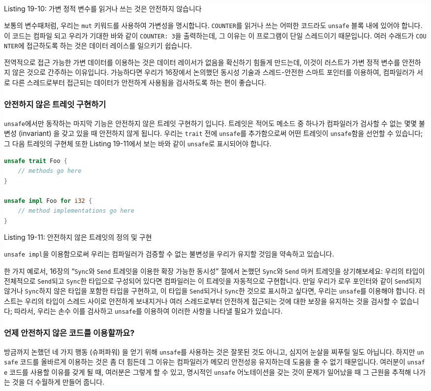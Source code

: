 <span class="caption">Listing 19-10: 가변 정적 변수를 읽거나 쓰는 것은
안전하지 않습니다</span>

보통의 변수때처럼, 우리는 `mut` 키워드를 사용하여 가변성을 명시합니다. `COUNTER`를
읽거나 쓰는 어떠한 코드라도 `unsafe` 블록 내에 있어야 합니다. 이 코드는 컴파일 되고
우리가 기대한 바와 같이 `COUNTER: 3`을 출력하는데, 그 이유는 이 프로그램이 단일
스레드이기 때문입니다. 여러 수래드가 `COUNTER`에 접근하도록 하는 것은 데이터 레이스를
일으키기 쉽습니다.

전역적으로 접근 가능한 가변 데이터를 이용하는 것은 데이터 레이서가 없음을
확신하기 힘들게 만드는데, 이것이 러스트가 가변 정적 변수를 안전하지 않은 것으로
간주하는 이유입니다. 가능하다면 우리가 16장에서 논의했던 동시성 기술과 스레드-안전한
스마트 포인터를 이용하여, 컴파일러가 서로 다른 스레드로부터 접근되는 데이터가 안전하게
사용됨을 검사하도록 하는 편이 좋습니다.

### 안전하지 않은 트레잇 구현하기

`unsafe`에서만 동작하는 마지막 기능은 안전하지 않은 트레잇 구현하기 입니다. 트레잇은
적어도 메소드 중 하나가 컴파일러가 검사할 수 없는 몇몇 불변성 (invariant) 을 갖고 있을
때 안전하지 않게 됩니다. 우리는 `trait` 전에 `unsafe`를 추가함으로써 어떤 트레잇이
`unsafe`함을 선언할 수 있습니다; 그 다음 트레잇의 구현체 또한 Listing 19-11에서
보는 바와 같이 `unsafe`로 표시되어야 합니다.

```rust
unsafe trait Foo {
    // methods go here
}

unsafe impl Foo for i32 {
    // method implementations go here
}
```

<span class="caption">Listing 19-11: 안전하지 않은 트레잇의 정의 및
구현</span>

`unsafe impl`을 이용함으로써 우리는 컴파일러가 검증할 수 없는 불변성을 우리가 유지할
것임을 약속하고 있습니다.

한 가지 예로서, 16장의 “`Sync`와 `Send` 트레잇을 이용한 확장 가능한 동시성”
절에서 논했던 `Sync`와 `Send` 마커 트레잇을 상기해보세요: 우리의 타입이
전체적으로 `Send`되고 `Sync`한 타입으로 구성되어 있다면 컴파일러는 이
트레잇을 자동적으로 구현합니다. 만일 우리가 로우 포인터와 같이 `Send`되지
않거나 `Sync`하지 않은 타입을 포함한 타입을 구현하고, 이 타입을 `Send`되거나
`Sync`한 것으로 표시하고 싶다면, 우리는 `unsafe`를 이용해야 합니다. 러스트는
우리의 타입이 스레드 사이로 안전하게 보내지거나 여러 스레드로부터 안전하게 접근되는
것에 대한 보장을 유지하는 것을 검사할 수 없습니다; 따라서, 우리는 손수 이를
검사하고 `unsafe`를 이용하여 이러한 사항을 나타낼 필요가 있습니다.

### 언제 안전하지 않은 코드를 이용할까요?

방금까지 논했던 네 가지 행동 (슈퍼파워) 을 얻기 위해 `unsafe`를 사용하는 것은 잘못된 것도
아니고, 심지어 눈살을 찌푸릴 일도 아닙니다. 하지만 `unsafe` 코드를 올바르게 이용하는 것은 좀
더 힘든데 그 이유는 컴파일러가 메모리 안전성응 유지하는데 도움을 줄 수 없기 때문입니다. 여러분이
`unsafe` 코드를 사용할 이유를 갖게 될 때, 여러분은 그렇게 할 수 있고, 명시적인 `unsafe`
어노테이션을 갖는 것이 문제가 일어났을 때 그 근원을 추적해 나가는 것을 더 수월하게 만들어 줍니다.
